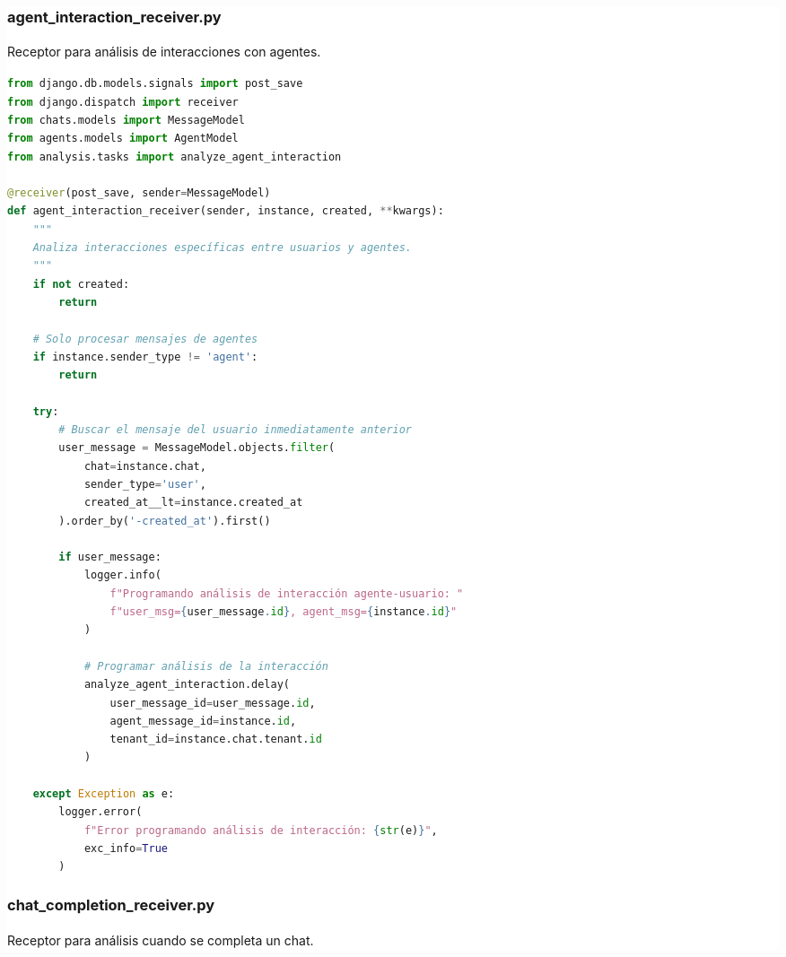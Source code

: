 ### agent_interaction_receiver.py
Receptor para análisis de interacciones con agentes.

```python
from django.db.models.signals import post_save
from django.dispatch import receiver
from chats.models import MessageModel
from agents.models import AgentModel
from analysis.tasks import analyze_agent_interaction

@receiver(post_save, sender=MessageModel)
def agent_interaction_receiver(sender, instance, created, **kwargs):
    """
    Analiza interacciones específicas entre usuarios y agentes.
    """
    if not created:
        return

    # Solo procesar mensajes de agentes
    if instance.sender_type != 'agent':
        return

    try:
        # Buscar el mensaje del usuario inmediatamente anterior
        user_message = MessageModel.objects.filter(
            chat=instance.chat,
            sender_type='user',
            created_at__lt=instance.created_at
        ).order_by('-created_at').first()

        if user_message:
            logger.info(
                f"Programando análisis de interacción agente-usuario: "
                f"user_msg={user_message.id}, agent_msg={instance.id}"
            )

            # Programar análisis de la interacción
            analyze_agent_interaction.delay(
                user_message_id=user_message.id,
                agent_message_id=instance.id,
                tenant_id=instance.chat.tenant.id
            )

    except Exception as e:
        logger.error(
            f"Error programando análisis de interacción: {str(e)}",
            exc_info=True
        )
```

### chat_completion_receiver.py
Receptor para análisis cuando se completa un chat.
